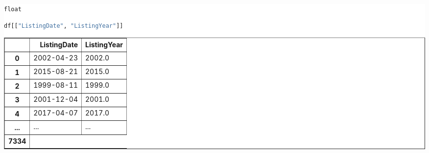 


    float




```python
df[["ListingDate", "ListingYear"]]
```




<div>
<style scoped>
    .dataframe tbody tr th:only-of-type {
        vertical-align: middle;
    }

    .dataframe tbody tr th {
        vertical-align: top;
    }
    
    .dataframe thead th {
        text-align: right;
    }
</style>
<table border="1" class="dataframe">
  <thead>
    <tr style="text-align: right;">
      <th></th>
      <th>ListingDate</th>
      <th>ListingYear</th>
    </tr>
  </thead>
  <tbody>
    <tr>
      <th>0</th>
      <td>2002-04-23</td>
      <td>2002.0</td>
    </tr>
    <tr>
      <th>1</th>
      <td>2015-08-21</td>
      <td>2015.0</td>
    </tr>
    <tr>
      <th>2</th>
      <td>1999-08-11</td>
      <td>1999.0</td>
    </tr>
    <tr>
      <th>3</th>
      <td>2001-12-04</td>
      <td>2001.0</td>
    </tr>
    <tr>
      <th>4</th>
      <td>2017-04-07</td>
      <td>2017.0</td>
    </tr>
    <tr>
      <th>...</th>
      <td>...</td>
      <td>...</td>
    </tr>
    <tr>
      <th>7334</th>